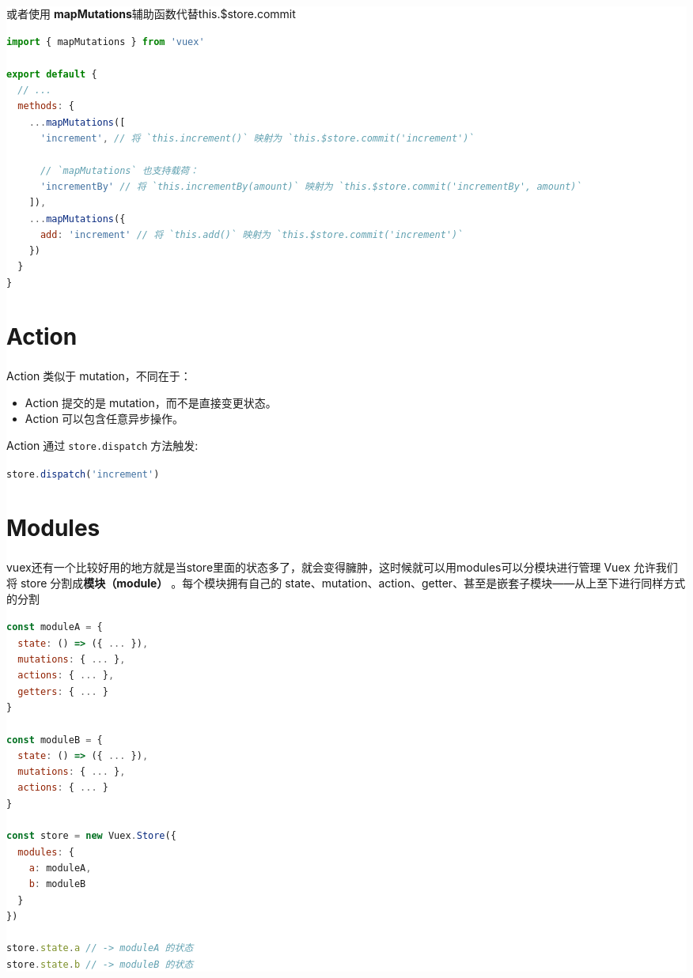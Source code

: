 或者使用 **mapMutations**辅助函数代替this.$store.commit
```js
import { mapMutations } from 'vuex'

export default {
  // ...
  methods: {
    ...mapMutations([
      'increment', // 将 `this.increment()` 映射为 `this.$store.commit('increment')`

      // `mapMutations` 也支持载荷：
      'incrementBy' // 将 `this.incrementBy(amount)` 映射为 `this.$store.commit('incrementBy', amount)`
    ]),
    ...mapMutations({
      add: 'increment' // 将 `this.add()` 映射为 `this.$store.commit('increment')`
    })
  }
}
```


# Action
Action 类似于 mutation，不同在于：
-   Action 提交的是 mutation，而不是直接变更状态。
-   Action 可以包含任意异步操作。


Action 通过 `store.dispatch` 方法触发:
```js
store.dispatch('increment')
```
# Modules
vuex还有一个比较好用的地方就是当store里面的状态多了，就会变得臃肿，这时候就可以用modules可以分模块进行管理
Vuex 允许我们将 store 分割成**模块（module）** 。每个模块拥有自己的 state、mutation、action、getter、甚至是嵌套子模块——从上至下进行同样方式的分割

```js
const moduleA = {
  state: () => ({ ... }),
  mutations: { ... },
  actions: { ... },
  getters: { ... }
}

const moduleB = {
  state: () => ({ ... }),
  mutations: { ... },
  actions: { ... }
}

const store = new Vuex.Store({
  modules: {
    a: moduleA,
    b: moduleB
  }
})

store.state.a // -> moduleA 的状态
store.state.b // -> moduleB 的状态
```
